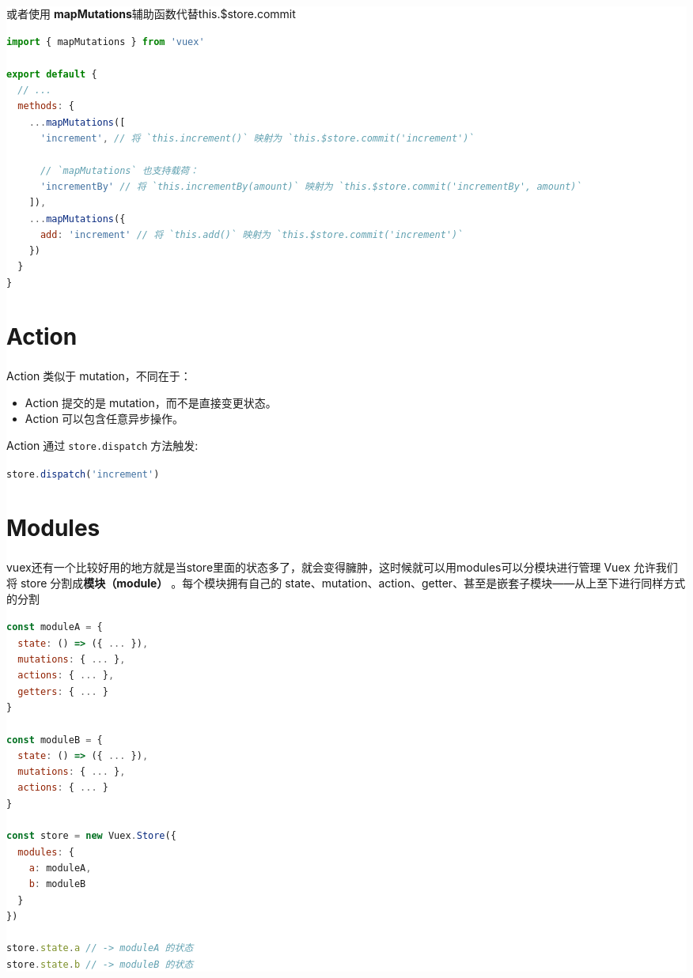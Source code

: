 或者使用 **mapMutations**辅助函数代替this.$store.commit
```js
import { mapMutations } from 'vuex'

export default {
  // ...
  methods: {
    ...mapMutations([
      'increment', // 将 `this.increment()` 映射为 `this.$store.commit('increment')`

      // `mapMutations` 也支持载荷：
      'incrementBy' // 将 `this.incrementBy(amount)` 映射为 `this.$store.commit('incrementBy', amount)`
    ]),
    ...mapMutations({
      add: 'increment' // 将 `this.add()` 映射为 `this.$store.commit('increment')`
    })
  }
}
```


# Action
Action 类似于 mutation，不同在于：
-   Action 提交的是 mutation，而不是直接变更状态。
-   Action 可以包含任意异步操作。


Action 通过 `store.dispatch` 方法触发:
```js
store.dispatch('increment')
```
# Modules
vuex还有一个比较好用的地方就是当store里面的状态多了，就会变得臃肿，这时候就可以用modules可以分模块进行管理
Vuex 允许我们将 store 分割成**模块（module）** 。每个模块拥有自己的 state、mutation、action、getter、甚至是嵌套子模块——从上至下进行同样方式的分割

```js
const moduleA = {
  state: () => ({ ... }),
  mutations: { ... },
  actions: { ... },
  getters: { ... }
}

const moduleB = {
  state: () => ({ ... }),
  mutations: { ... },
  actions: { ... }
}

const store = new Vuex.Store({
  modules: {
    a: moduleA,
    b: moduleB
  }
})

store.state.a // -> moduleA 的状态
store.state.b // -> moduleB 的状态
```
